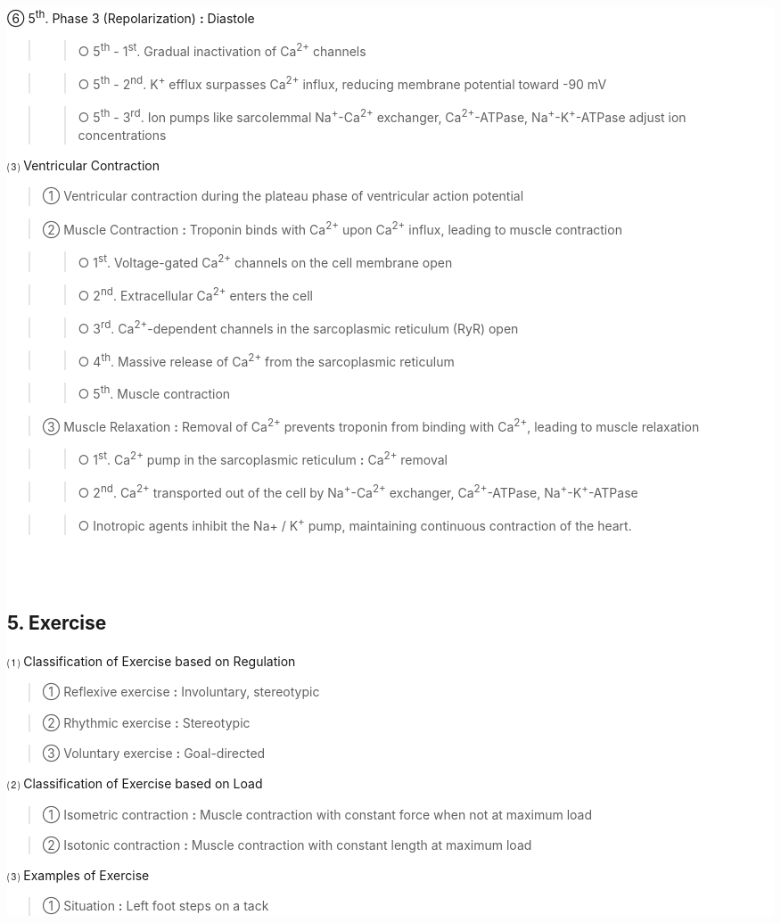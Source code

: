 ⑥ 5<sup>th</sup>. Phase 3 (Repolarization) **:** Diastole

>> ○ 5<sup>th</sup> \- 1<sup>st</sup>. Gradual inactivation of Ca<sup>2+</sup> channels

>> ○ 5<sup>th</sup> \- 2<sup>nd</sup>. K<sup>+</sup> efflux surpasses Ca<sup>2+</sup> influx, reducing membrane potential toward -90 mV

>> ○ 5<sup>th</sup> \- 3<sup>rd</sup>. Ion pumps like sarcolemmal Na<sup>+</sup>-Ca<sup>2+</sup> exchanger, Ca<sup>2+</sup>-ATPase, Na<sup>+</sup>-K<sup>+</sup>-ATPase adjust ion concentrations

⑶ Ventricular Contraction

> ① Ventricular contraction during the plateau phase of ventricular action potential

> ② Muscle Contraction **:** Troponin binds with Ca<sup>2+</sup> upon Ca<sup>2+</sup> influx, leading to muscle contraction

>> ○ 1<sup>st</sup>. Voltage-gated Ca<sup>2+</sup> channels on the cell membrane open

>> ○ 2<sup>nd</sup>. Extracellular Ca<sup>2+</sup> enters the cell

>> ○ 3<sup>rd</sup>. Ca<sup>2+</sup>-dependent channels in the sarcoplasmic reticulum (RyR) open

>> ○ 4<sup>th</sup>. Massive release of Ca<sup>2+</sup> from the sarcoplasmic reticulum

>> ○ 5<sup>th</sup>. Muscle contraction

> ③ Muscle Relaxation **:** Removal of Ca<sup>2+</sup> prevents troponin from binding with Ca<sup>2+</sup>, leading to muscle relaxation

>> ○ 1<sup>st</sup>. Ca<sup>2+</sup> pump in the sarcoplasmic reticulum **:** Ca<sup>2+</sup> removal

>> ○ 2<sup>nd</sup>. Ca<sup>2+</sup> transported out of the cell by Na<sup>+</sup>-Ca<sup>2+</sup> exchanger, Ca<sup>2+</sup>-ATPase, Na<sup>+</sup>-K<sup>+</sup>-ATPase

>> ○ Inotropic agents inhibit the Na+ / K<sup>+</sup> pump, maintaining continuous contraction of the heart.

<br>

<br>

## **5. Exercise**

⑴ Classification of Exercise based on Regulation

> ① Reflexive exercise **:** Involuntary, stereotypic

> ② Rhythmic exercise **:** Stereotypic

> ③ Voluntary exercise **:** Goal-directed

⑵ Classification of Exercise based on Load

> ① Isometric contraction **:** Muscle contraction with constant force when not at maximum load

> ② Isotonic contraction **:** Muscle contraction with constant length at maximum load

⑶ Examples of Exercise

> ① Situation **:** Left foot steps on a tack
